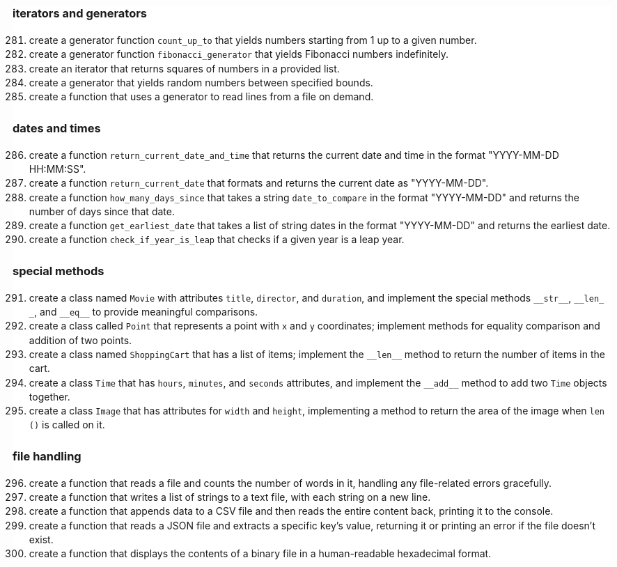 ### iterators and generators
281. create a generator function `count_up_to` that yields numbers starting from 1 up to a given number.
282. create a generator function `fibonacci_generator` that yields Fibonacci numbers indefinitely.
283. create an iterator that returns squares of numbers in a provided list.
284. create a generator that yields random numbers between specified bounds.
285. create a function that uses a generator to read lines from a file on demand.
### dates and times
286. create a function `return_current_date_and_time` that returns the current date and time in the format "YYYY-MM-DD HH:MM:SS".
287. create a function `return_current_date` that formats and returns the current date as "YYYY-MM-DD".
288. create a function `how_many_days_since` that takes a string `date_to_compare` in the format "YYYY-MM-DD" and returns the number of days since that date.
289. create a function `get_earliest_date` that takes a list of string dates in the format "YYYY-MM-DD" and returns the earliest date.
290. create a function `check_if_year_is_leap` that checks if a given year is a leap year.
### special methods
291. create a class named `Movie` with attributes `title`, `director`, and `duration`, and implement the special methods `__str__`, `__len__`, and `__eq__` to provide meaningful comparisons.
292. create a class called `Point` that represents a point with `x` and `y` coordinates; implement methods for equality comparison and addition of two points.
293. create a class named `ShoppingCart` that has a list of items; implement the `__len__` method to return the number of items in the cart.
294. create a class `Time` that has `hours`, `minutes`, and `seconds` attributes, and implement the `__add__` method to add two `Time` objects together.
295. create a class `Image` that has attributes for `width` and `height`, implementing a method to return the area of the image when `len()` is called on it.
### file handling
296. create a function that reads a file and counts the number of words in it, handling any file-related errors gracefully.
297. create a function that writes a list of strings to a text file, with each string on a new line.
298. create a function that appends data to a CSV file and then reads the entire content back, printing it to the console.
299. create a function that reads a JSON file and extracts a specific key’s value, returning it or printing an error if the file doesn’t exist.
300. create a function that displays the contents of a binary file in a human-readable hexadecimal format.